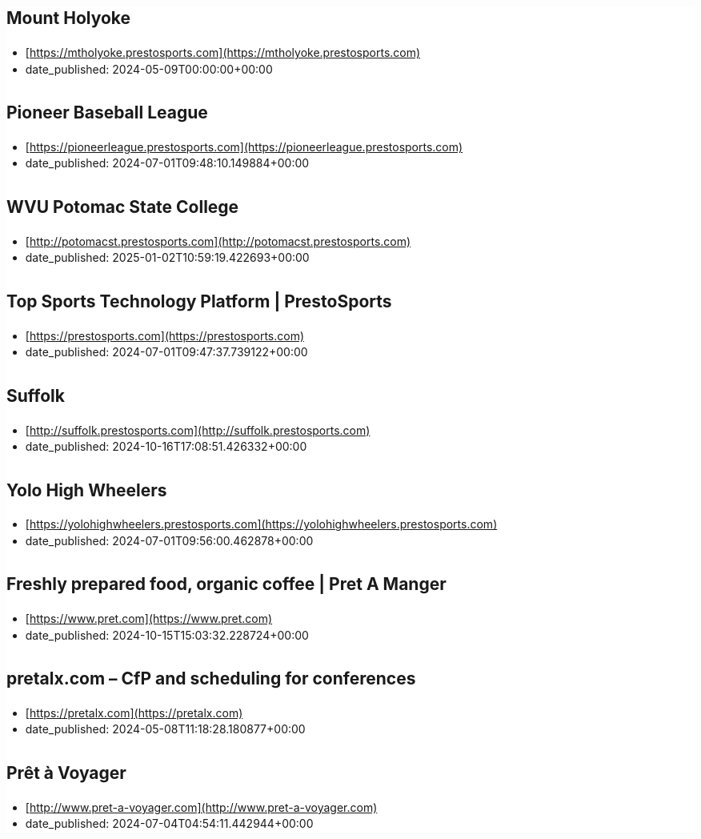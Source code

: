  ## Mount Holyoke
 - [https://mtholyoke.prestosports.com](https://mtholyoke.prestosports.com)
 - date_published: 2024-05-09T00:00:00+00:00

 ## Pioneer Baseball League
 - [https://pioneerleague.prestosports.com](https://pioneerleague.prestosports.com)
 - date_published: 2024-07-01T09:48:10.149884+00:00

 ## WVU Potomac State College
 - [http://potomacst.prestosports.com](http://potomacst.prestosports.com)
 - date_published: 2025-01-02T10:59:19.422693+00:00

 ## Top Sports Technology Platform | PrestoSports
 - [https://prestosports.com](https://prestosports.com)
 - date_published: 2024-07-01T09:47:37.739122+00:00

 ## Suffolk
 - [http://suffolk.prestosports.com](http://suffolk.prestosports.com)
 - date_published: 2024-10-16T17:08:51.426332+00:00

 ## Yolo High Wheelers
 - [https://yolohighwheelers.prestosports.com](https://yolohighwheelers.prestosports.com)
 - date_published: 2024-07-01T09:56:00.462878+00:00

 ## Freshly prepared food, organic coffee | Pret A Manger
 - [https://www.pret.com](https://www.pret.com)
 - date_published: 2024-10-15T15:03:32.228724+00:00

 ## pretalx.com – CfP and scheduling for conferences
 - [https://pretalx.com](https://pretalx.com)
 - date_published: 2024-05-08T11:18:28.180877+00:00

 ## Prêt à Voyager
 - [http://www.pret-a-voyager.com](http://www.pret-a-voyager.com)
 - date_published: 2024-07-04T04:54:11.442944+00:00

